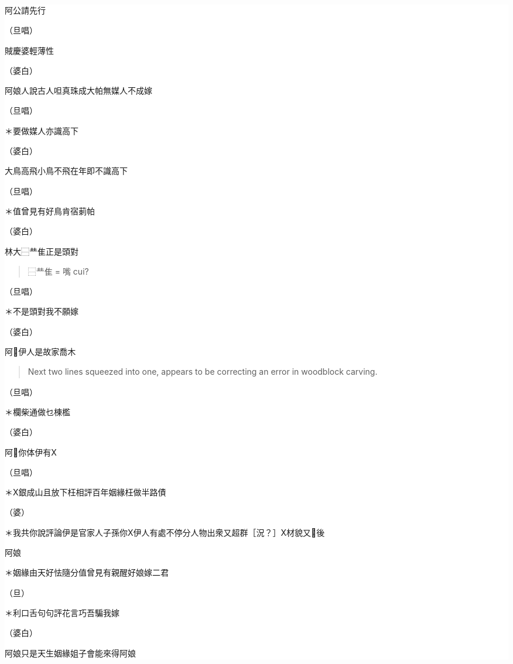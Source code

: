 阿公請先行

（旦唱）

賊慶婆輕薄性

（婆白）

阿娘人說古人呾真珠成大帕無媒人不成嫁

（旦唱）

＊要做媒人亦識高下

（婆白）

大鳥高飛小鳥不飛在年即不識高下

（旦唱）

＊值曾見有好鳥肯宿莿帕

（婆白）

林大⿱龷隹正是頭對

> ⿱龷隹 = 嘴 cui?

（旦唱）

＊不是頭對我不願嫁

（婆白）

阿𭑧伊人是故家喬木

> Next two lines squeezed into one, appears to be correcting an error in woodblock carving.

（旦唱）

＊欄柴通做乜棟檻

（婆白）

阿𭑧你体伊有X

（旦唱）

＊X銀成山且放下枉相評百年姻緣枉做半路債

（婆）

＊我共你說評論伊是官家人子孫你X伊人有處不停分人物出衆又超群［況？］X材貌又𦖟後

阿娘

＊姻緣由天好怯隨分值曾見有親醒好娘嫁二君

（旦）

＊利口舌句句評花言巧吾騙我嫁

（婆白）

阿娘只是天生姻緣姐子會能來得阿娘
